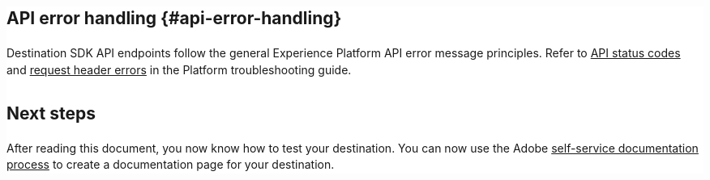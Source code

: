 ## API error handling {#api-error-handling}

Destination SDK API endpoints follow the general Experience Platform API error message principles. Refer to [API status codes](../../../../landing/troubleshooting.md#api-status-codes) and [request header errors](../../../../landing/troubleshooting.md#request-header-errors) in the Platform troubleshooting guide.

## Next steps

After reading this document, you now know how to test your destination. You can now use the Adobe [self-service documentation process](../../docs-framework/documentation-instructions.md) to create a documentation page for your destination.
